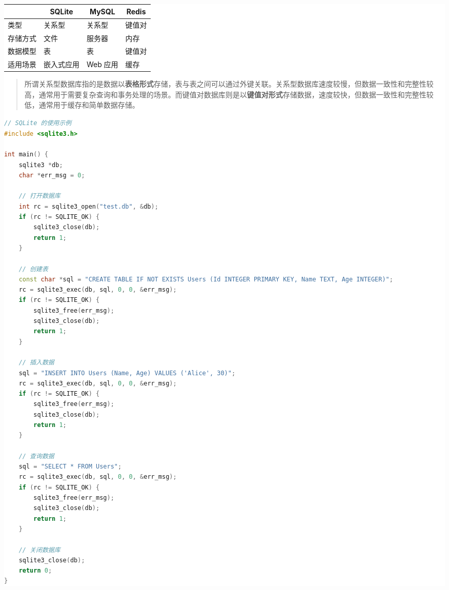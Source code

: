 |          | SQLite     | MySQL    | Redis  |
| -------- | ---------- | -------- | ------ |
| 类型     | 关系型     | 关系型   | 键值对 |
| 存储方式 | 文件       | 服务器   | 内存   |
| 数据模型 | 表         | 表       | 键值对 |
| 适用场景 | 嵌入式应用 | Web 应用 | 缓存   |

> 所谓关系型数据库指的是数据以**表格形式**存储，表与表之间可以通过外键关联。关系型数据库速度较慢，但数据一致性和完整性较高，通常用于需要复杂查询和事务处理的场景。而键值对数据库则是以**键值对形式**存储数据，速度较快，但数据一致性和完整性较低，通常用于缓存和简单数据存储。

```cpp
// SQLite 的使用示例
#include <sqlite3.h>

int main() {
    sqlite3 *db;
    char *err_msg = 0;

    // 打开数据库
    int rc = sqlite3_open("test.db", &db);
    if (rc != SQLITE_OK) {
        sqlite3_close(db);
        return 1;
    }

    // 创建表
    const char *sql = "CREATE TABLE IF NOT EXISTS Users (Id INTEGER PRIMARY KEY, Name TEXT, Age INTEGER)";
    rc = sqlite3_exec(db, sql, 0, 0, &err_msg);
    if (rc != SQLITE_OK) {
        sqlite3_free(err_msg);
        sqlite3_close(db);
        return 1;
    }

    // 插入数据
    sql = "INSERT INTO Users (Name, Age) VALUES ('Alice', 30)";
    rc = sqlite3_exec(db, sql, 0, 0, &err_msg);
    if (rc != SQLITE_OK) {
        sqlite3_free(err_msg);
        sqlite3_close(db);
        return 1;
    }

    // 查询数据
    sql = "SELECT * FROM Users";
    rc = sqlite3_exec(db, sql, 0, 0, &err_msg);
    if (rc != SQLITE_OK) {
        sqlite3_free(err_msg);
        sqlite3_close(db);
        return 1;
    }

    // 关闭数据库
    sqlite3_close(db);
    return 0;
}
```
